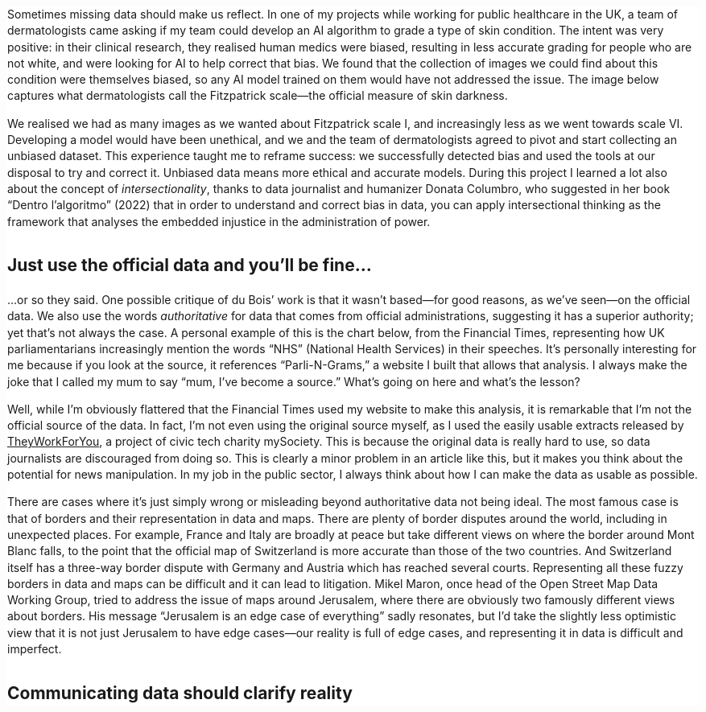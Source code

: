 Sometimes missing data should make us reflect. In one of my projects while working for public healthcare in the UK, a team of dermatologists came asking if my team could develop an AI algorithm to grade a type of skin condition. The intent was very positive: in their clinical research, they realised human medics were biased, resulting in less accurate grading for people who are not white, and were looking for AI to help correct that bias. We found that the collection of images we could find about this condition were themselves biased, so any AI model trained on them would have not addressed the issue. The image below captures what dermatologists call the Fitzpatrick scale—the official measure of skin darkness.

We realised we had as many images as we wanted about Fitzpatrick scale I, and increasingly less as we went towards scale VI. Developing a model would have been unethical, and we and the team of dermatologists agreed to pivot and start collecting an unbiased dataset. This experience taught me to reframe success: we successfully detected bias and used the tools at our disposal to try and correct it. Unbiased data means more ethical and accurate models. During this project I learned a lot also about the concept of _intersectionality_, thanks to data journalist and humanizer Donata Columbro, who suggested in her book “Dentro l’algoritmo” (2022) that in order to understand and correct bias in data, you can apply intersectional thinking as the framework that analyses the embedded injustice in the administration of power.

**Just use the official data and you’ll be fine…**
--------------------------------------------------

…or so they said. One possible critique of du Bois’ work is that it wasn’t based—for good reasons, as we’ve seen—on the official data. We also use the words _authoritative_ for data that comes from official administrations, suggesting it has a superior authority; yet that’s not always the case. A personal example of this is the chart below, from the Financial Times, representing how UK parliamentarians increasingly mention the words “NHS” (National Health Services) in their speeches. It’s personally interesting for me because if you look at the source, it references “Parli-N-Grams,” a website I built that allows that analysis. I always make the joke that I called my mum to say “mum, I’ve become a source.” What’s going on here and what’s the lesson?

Well, while I’m obviously flattered that the Financial Times used my website to make this analysis, it is remarkable that I’m not the official source of the data. In fact, I’m not even using the original source myself, as I used the easily usable extracts released by [TheyWorkForYou](https://www.theyworkforyou.com/), a project of civic tech charity mySociety. This is because the original data is really hard to use, so data journalists are discouraged from doing so. This is clearly a minor problem in an article like this, but it makes you think about the potential for news manipulation. In my job in the public sector, I always think about how I can make the data as usable as possible.

There are cases where it’s just simply wrong or misleading beyond authoritative data not being ideal. The most famous case is that of borders and their representation in data and maps. There are plenty of border disputes around the world, including in unexpected places. For example, France and Italy are broadly at peace but take different views on where the border around Mont Blanc falls, to the point that the official map of Switzerland is more accurate than those of the two countries. And Switzerland itself has a three-way border dispute with Germany and Austria which has reached several courts. Representing all these fuzzy borders in data and maps can be difficult and it can lead to litigation. Mikel Maron, once head of the Open Street Map Data Working Group, tried to address the issue of maps around Jerusalem, where there are obviously two famously different views about borders. His message “Jerusalem is an edge case of everything” sadly resonates, but I’d take the slightly less optimistic view that it is not just Jerusalem to have edge cases—our reality is full of edge cases, and representing it in data is difficult and imperfect.

**Communicating data should clarify reality**
---------------------------------------------
